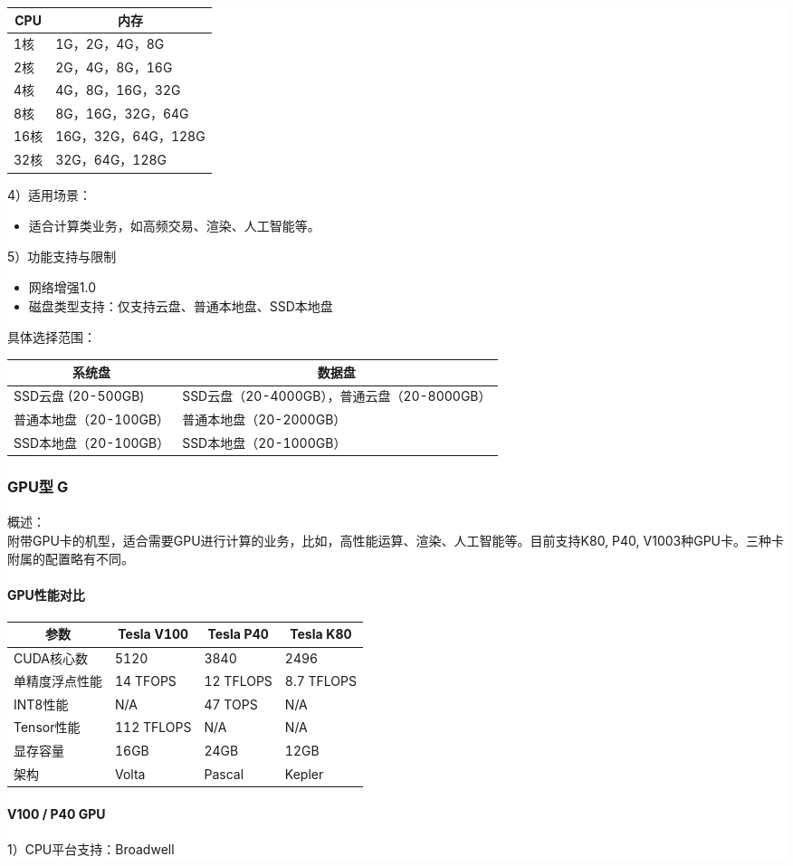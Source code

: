 | CPU | 内存               |
| --- | ---------------- |
| 1核  | 1G，2G，4G，8G      |
| 2核  | 2G，4G，8G，16G     |
| 4核  | 4G，8G，16G，32G    |
| 8核  | 8G，16G，32G，64G   |
| 16核 | 16G，32G，64G，128G |
| 32核 | 32G，64G，128G     |

4）适用场景：
- 适合计算类业务，如高频交易、渲染、人工智能等。


5）功能支持与限制
- 网络增强1.0
- 磁盘类型支持：仅支持云盘、普通本地盘、SSD本地盘

具体选择范围：

| 系统盘              | 数据盘                              |
| ---------------- | -------------------------------- |
| SSD云盘 (20-500GB) | SSD云盘（20-4000GB），普通云盘（20-8000GB） |
| 普通本地盘（20-100GB）  | 普通本地盘（20-2000GB）                 |
| SSD本地盘（20-100GB） | SSD本地盘（20-1000GB）                |


### GPU型 G

概述：<br> 附带GPU卡的机型，适合需要GPU进行计算的业务，比如，高性能运算、渲染、人工智能等。目前支持K80, P40, V1003种GPU卡。三种卡附属的配置略有不同。

#### GPU性能对比

| 参数       | Tesla V100 | Tesla P40 | Tesla K80  |
| -------- | ---------- | --------- | ---------- |
| CUDA核心数  | 5120       | 3840      | 2496       |
| 单精度浮点性能  | 14 TFOPS   | 12 TFLOPS | 8.7 TFLOPS |
| INT8性能   | N/A        | 47 TOPS   | N/A        |
| Tensor性能 | 112 TFLOPS | N/A       | N/A        |
| 显存容量     | 16GB       | 24GB      | 12GB       |
| 架构       | Volta      | Pascal    | Kepler     |

#### V100 / P40 GPU

1）CPU平台支持：Broadwell
